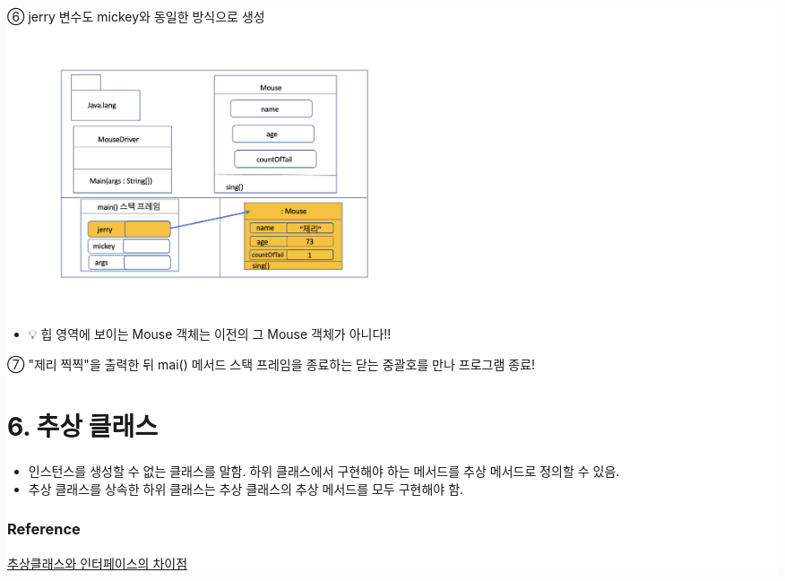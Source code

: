 ⑥ jerry 변수도 mickey와 동일한 방식으로 생성

<img src="./image/i23.png " width=450 height=300 />

- 💡 힙 영역에 보이는 Mouse 객체는 이전의 그 Mouse 객체가 아니다!!

⑦ "제리 찍찍"을 출력한 뒤 mai() 메서드 스택 프레임을 종료하는 닫는 중괄호를 만나 프로그램 종료!


# 6. 추상 클래스
- 인스턴스를 생성할 수 없는 클래스를 말함.
하위 클래스에서 구현해야 하는 메서드를 추상 메서드로 정의할 수 있음.
- 추상 클래스를 상속한 하위 클래스는 추상 클래스의 추상 메서드를 모두 구현해야 함.

### Reference
[추상클래스와 인터페이스의 차이점](https://devlog-wjdrbs96.tistory.com/370)